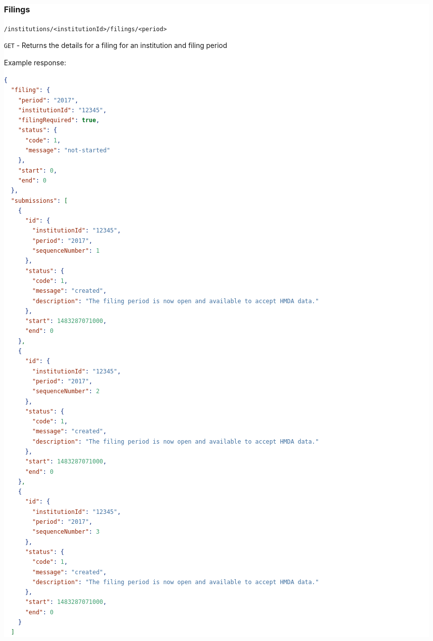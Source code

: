 ### Filings

`/institutions/<institutionId>/filings/<period>`

`GET` - Returns the details for a filing for an institution and filing period

Example response:

```json
{
  "filing": {
    "period": "2017",
    "institutionId": "12345",
    "filingRequired": true,
    "status": {
      "code": 1,
      "message": "not-started"
    },
    "start": 0,
    "end": 0
  },
  "submissions": [
    {
      "id": {
        "institutionId": "12345",
        "period": "2017",
        "sequenceNumber": 1
      },
      "status": {
        "code": 1,
        "message": "created",
        "description": "The filing period is now open and available to accept HMDA data."
      },
      "start": 1483287071000,
      "end": 0
    },
    {
      "id": {
        "institutionId": "12345",
        "period": "2017",
        "sequenceNumber": 2
      },
      "status": {
        "code": 1,
        "message": "created",
        "description": "The filing period is now open and available to accept HMDA data."
      },
      "start": 1483287071000,
      "end": 0
    },
    {
      "id": {
        "institutionId": "12345",
        "period": "2017",
        "sequenceNumber": 3
      },
      "status": {
        "code": 1,
        "message": "created",
        "description": "The filing period is now open and available to accept HMDA data."
      },
      "start": 1483287071000,
      "end": 0
    }
  ]
```